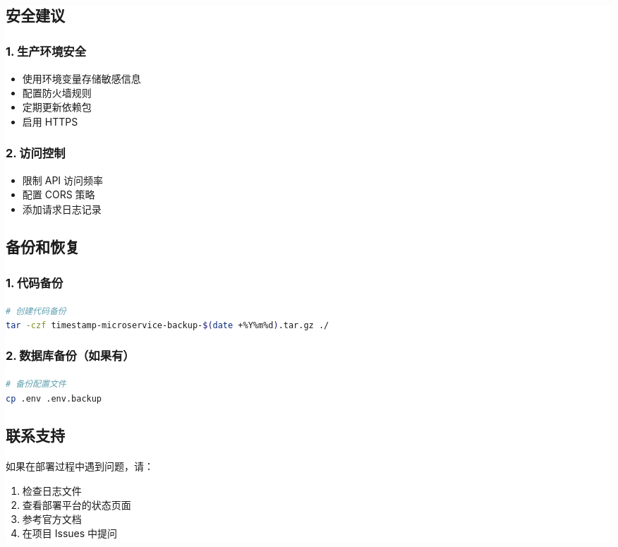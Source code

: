 ## 安全建议

### 1. 生产环境安全
- 使用环境变量存储敏感信息
- 配置防火墙规则
- 定期更新依赖包
- 启用 HTTPS

### 2. 访问控制
- 限制 API 访问频率
- 配置 CORS 策略
- 添加请求日志记录

## 备份和恢复

### 1. 代码备份
```bash
# 创建代码备份
tar -czf timestamp-microservice-backup-$(date +%Y%m%d).tar.gz ./
```

### 2. 数据库备份（如果有）
```bash
# 备份配置文件
cp .env .env.backup
```

## 联系支持

如果在部署过程中遇到问题，请：
1. 检查日志文件
2. 查看部署平台的状态页面
3. 参考官方文档
4. 在项目 Issues 中提问
